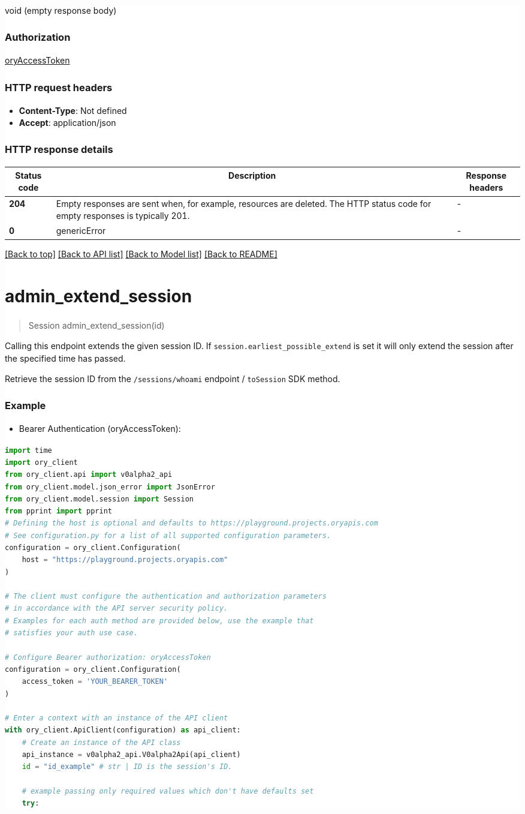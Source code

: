 void (empty response body)

### Authorization

[oryAccessToken](../README.md#oryAccessToken)

### HTTP request headers

 - **Content-Type**: Not defined
 - **Accept**: application/json


### HTTP response details

| Status code | Description | Response headers |
|-------------|-------------|------------------|
**204** | Empty responses are sent when, for example, resources are deleted. The HTTP status code for empty responses is typically 201. |  -  |
**0** | genericError |  -  |

[[Back to top]](#) [[Back to API list]](../README.md#documentation-for-api-endpoints) [[Back to Model list]](../README.md#documentation-for-models) [[Back to README]](../README.md)

# **admin_extend_session**
> Session admin_extend_session(id)

Calling this endpoint extends the given session ID. If `session.earliest_possible_extend` is set it will only extend the session after the specified time has passed.

Retrieve the session ID from the `/sessions/whoami` endpoint / `toSession` SDK method.

### Example

* Bearer Authentication (oryAccessToken):

```python
import time
import ory_client
from ory_client.api import v0alpha2_api
from ory_client.model.json_error import JsonError
from ory_client.model.session import Session
from pprint import pprint
# Defining the host is optional and defaults to https://playground.projects.oryapis.com
# See configuration.py for a list of all supported configuration parameters.
configuration = ory_client.Configuration(
    host = "https://playground.projects.oryapis.com"
)

# The client must configure the authentication and authorization parameters
# in accordance with the API server security policy.
# Examples for each auth method are provided below, use the example that
# satisfies your auth use case.

# Configure Bearer authorization: oryAccessToken
configuration = ory_client.Configuration(
    access_token = 'YOUR_BEARER_TOKEN'
)

# Enter a context with an instance of the API client
with ory_client.ApiClient(configuration) as api_client:
    # Create an instance of the API class
    api_instance = v0alpha2_api.V0alpha2Api(api_client)
    id = "id_example" # str | ID is the session's ID.

    # example passing only required values which don't have defaults set
    try:
```